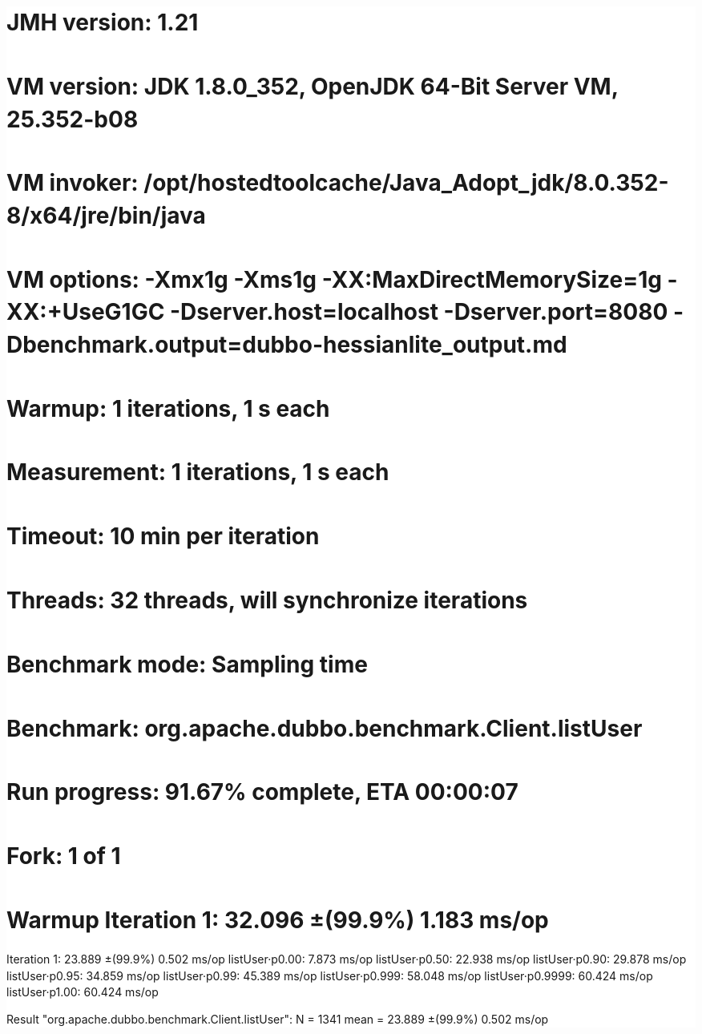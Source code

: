 
# JMH version: 1.21
# VM version: JDK 1.8.0_352, OpenJDK 64-Bit Server VM, 25.352-b08
# VM invoker: /opt/hostedtoolcache/Java_Adopt_jdk/8.0.352-8/x64/jre/bin/java
# VM options: -Xmx1g -Xms1g -XX:MaxDirectMemorySize=1g -XX:+UseG1GC -Dserver.host=localhost -Dserver.port=8080 -Dbenchmark.output=dubbo-hessianlite_output.md
# Warmup: 1 iterations, 1 s each
# Measurement: 1 iterations, 1 s each
# Timeout: 10 min per iteration
# Threads: 32 threads, will synchronize iterations
# Benchmark mode: Sampling time
# Benchmark: org.apache.dubbo.benchmark.Client.listUser

# Run progress: 91.67% complete, ETA 00:00:07
# Fork: 1 of 1
# Warmup Iteration   1: 32.096 ±(99.9%) 1.183 ms/op
Iteration   1: 23.889 ±(99.9%) 0.502 ms/op
                 listUser·p0.00:   7.873 ms/op
                 listUser·p0.50:   22.938 ms/op
                 listUser·p0.90:   29.878 ms/op
                 listUser·p0.95:   34.859 ms/op
                 listUser·p0.99:   45.389 ms/op
                 listUser·p0.999:  58.048 ms/op
                 listUser·p0.9999: 60.424 ms/op
                 listUser·p1.00:   60.424 ms/op



Result "org.apache.dubbo.benchmark.Client.listUser":
  N = 1341
  mean =     23.889 ±(99.9%) 0.502 ms/op
